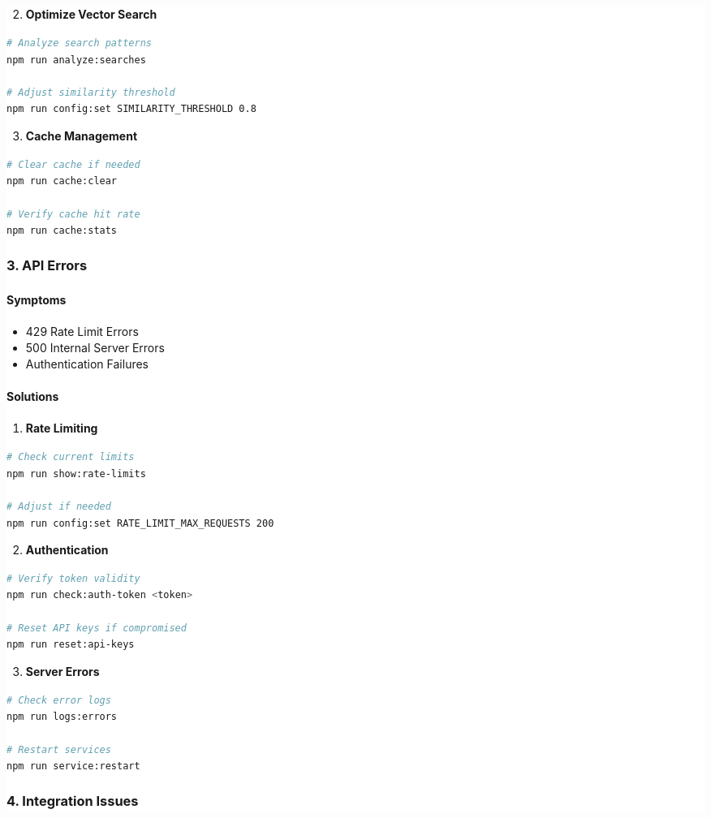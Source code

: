 2. **Optimize Vector Search**
```bash
# Analyze search patterns
npm run analyze:searches

# Adjust similarity threshold
npm run config:set SIMILARITY_THRESHOLD 0.8
```

3. **Cache Management**
```bash
# Clear cache if needed
npm run cache:clear

# Verify cache hit rate
npm run cache:stats
```

### 3. API Errors

#### Symptoms
- 429 Rate Limit Errors
- 500 Internal Server Errors
- Authentication Failures

#### Solutions

1. **Rate Limiting**
```bash
# Check current limits
npm run show:rate-limits

# Adjust if needed
npm run config:set RATE_LIMIT_MAX_REQUESTS 200
```

2. **Authentication**
```bash
# Verify token validity
npm run check:auth-token <token>

# Reset API keys if compromised
npm run reset:api-keys
```

3. **Server Errors**
```bash
# Check error logs
npm run logs:errors

# Restart services
npm run service:restart
```

### 4. Integration Issues
